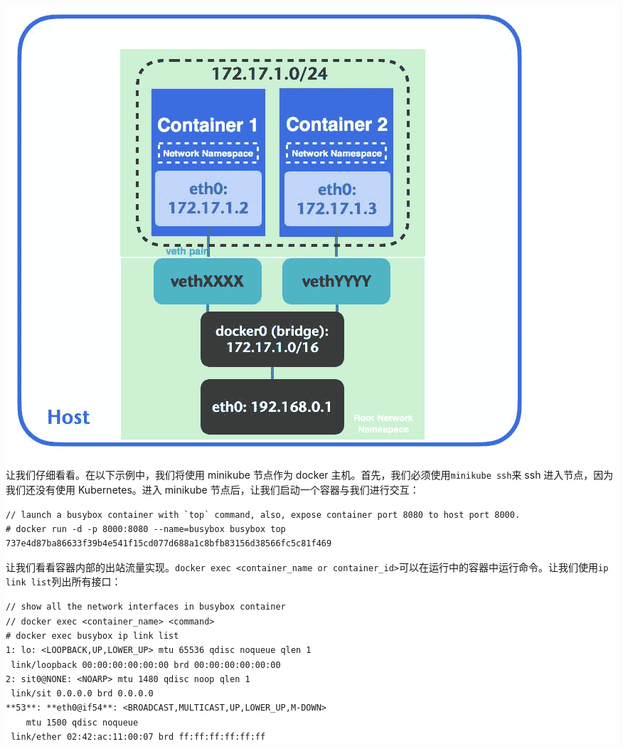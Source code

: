 ![](img/00088.jpeg)

让我们仔细看看。在以下示例中，我们将使用 minikube 节点作为 docker 主机。首先，我们必须使用`minikube ssh`来 ssh 进入节点，因为我们还没有使用 Kubernetes。进入 minikube 节点后，让我们启动一个容器与我们进行交互：

```
// launch a busybox container with `top` command, also, expose container port 8080 to host port 8000.
# docker run -d -p 8000:8080 --name=busybox busybox top
737e4d87ba86633f39b4e541f15cd077d688a1c8bfb83156d38566fc5c81f469 
```

让我们看看容器内部的出站流量实现。`docker exec <container_name or container_id>`可以在运行中的容器中运行命令。让我们使用`ip link list`列出所有接口：

```
// show all the network interfaces in busybox container
// docker exec <container_name> <command>
# docker exec busybox ip link list
1: lo: <LOOPBACK,UP,LOWER_UP> mtu 65536 qdisc noqueue qlen 1
 link/loopback 00:00:00:00:00:00 brd 00:00:00:00:00:00
2: sit0@NONE: <NOARP> mtu 1480 qdisc noop qlen 1
 link/sit 0.0.0.0 brd 0.0.0.0
**53**: **eth0@if54**: <BROADCAST,MULTICAST,UP,LOWER_UP,M-DOWN> 
    mtu 1500 qdisc noqueue
 link/ether 02:42:ac:11:00:07 brd ff:ff:ff:ff:ff:ff  
```
